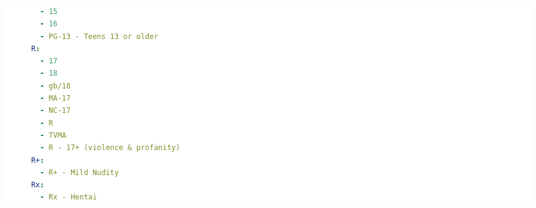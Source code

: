 ```yaml
        - 15
        - 16
        - PG-13 - Teens 13 or older
      R:
        - 17
        - 18
        - gb/18
        - MA-17
        - NC-17
        - R
        - TVMA
        - R - 17+ (violence & profanity)
      R+:
        - R+ - Mild Nudity
      Rx:
        - Rx - Hentai
```
